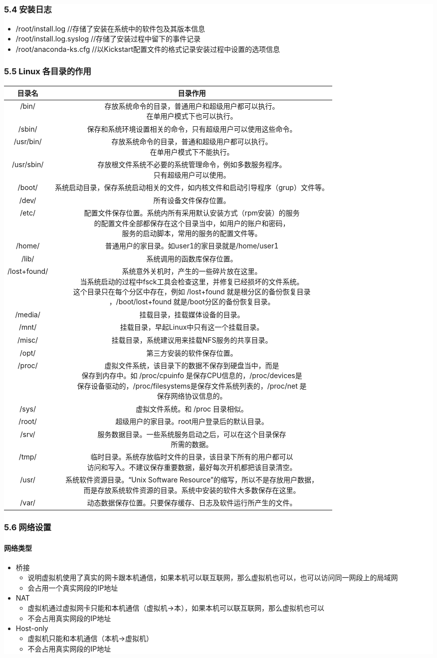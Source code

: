 ### 5.4 安装日志

- /root/install.log   //存储了安装在系统中的软件包及其版本信息
- /root/install.log.syslog   //存储了安装过程中留下的事件记录
- /root/anaconda-ks.cfg    //以Kickstart配置文件的格式记录安装过程中设置的选项信息

### 5.5 Linux 各目录的作用

|    目录名    |                           目录作用                           |
| :----------: | :----------------------------------------------------------: |
|    /bin/     | 存放系统命令的目录，普通用户和超级用户都可以执行。<br />在单用户模式下也可以执行。 |
|    /sbin/    | 保存和系统环境设置相关的命令，只有超级用户可以使用这些命令。 |
|  /usr/bin/   | 存放系统命令的目录，普通和超级用户都可以执行。<br />在单用户模式下不能执行。 |
|  /usr/sbin/  | 存放根文件系统不必要的系统管理命令，例如多数服务程序。<br />只有超级用户可以使用。 |
|    /boot/    | 系统启动目录，保存系统启动相关的文件，如内核文件和启动引导程序（grup）文件等。 |
|    /dev/     |                    所有设备文件保存位置。                    |
|    /etc/     | 配置文件保存位置。系统内所有采用默认安装方式（rpm安装）的服务<br />的配置文件全部都保存在这个目录当中，如用户的账户和密码，<br />服务的启动脚本，常用的服务的配置文件等。 |
|    /home/    |       普通用户的家目录。如user1的家目录就是/home/user1       |
|    /lib/     |                  系统调用的函数库保存位置。                  |
| /lost+found/ | 系统意外关机时，产生的一些碎片放在这里。<br />当系统启动的过程中fsck工具会检查这里，并修复已经损坏的文件系统。<br />这个目录只在每个分区中存在，例如 /lost+found 就是根分区的备份恢复目录<br />，/boot/lost+found 就是/boot分区的备份恢复目录。 |
|   /media/    |                挂载目录，挂载媒体设备的目录。                |
|    /mnt/     |          挂载目录，早起Linux中只有这一个挂载目录。           |
|    /misc/    |        挂载目录，系统建议用来挂载NFS服务的共享目录。         |
|    /opt/     |                  第三方安装的软件保存位置。                  |
|    /proc/    | 虚拟文件系统，该目录下的数据不保存到硬盘当中，而是<br />保存到内存中。如 /proc/cpuinfo 是保存CPU信息的，/proc/devices是<br />保存设备驱动的，/proc/filesystems是保存文件系统列表的，/proc/net 是<br />保存网络协议信息的。 |
|    /sys/     |              虚拟文件系统。和 /proc 目录相似。               |
|    /root/    |         超级用户的家目录。root用户登录后的默认目录。         |
|    /srv/     | 服务数据目录。一些系统服务启动之后，可以在这个目录保存<br />所需的数据。 |
|    /tmp/     | 临时目录。系统存放临时文件的目录，该目录下所有的用户都可以<br />访问和写入。不建议保存重要数据，最好每次开机都把该目录清空。 |
|    /usr/     | 系统软件资源目录。“Unix Software Resource”的缩写，所以不是存放用户数据，<br />而是存放系统软件资源的目录。系统中安装的软件大多数保存在这里。 |
|    /var/     | 动态数据保存位置。只要保存缓存、日志及软件运行所产生的文件。 |

### 5.6 网络设置

#### 网络类型

- 桥接        
  - 说明虚拟机使用了真实的网卡跟本机通信，如果本机可以联互联网，那么虚拟机也可以，也可以访问同一网段上的局域网
  - 会占用一个真实网段的IP地址
- NAT        
  - 虚拟机通过虚拟网卡只能和本机通信（虚拟机->本），如果本机可以联互联网，那么虚拟机也可以
  - 不会占用真实网段的IP地址
- Host-only   
  - 虚拟机只能和本机通信（本机->虚拟机）
  - 不会占用真实网段的IP地址
